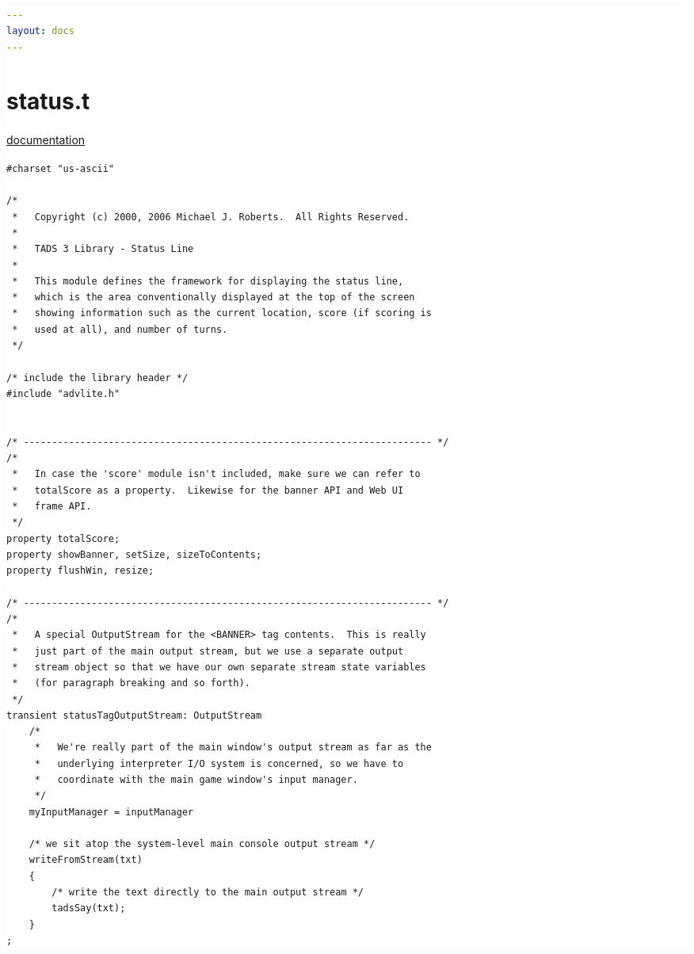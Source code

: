 ```yaml
---
layout: docs
---
```

# status.t

[documentation](../file/status.t.html)

    #charset "us-ascii"

    /* 
     *   Copyright (c) 2000, 2006 Michael J. Roberts.  All Rights Reserved. 
     *   
     *   TADS 3 Library - Status Line
     *   
     *   This module defines the framework for displaying the status line,
     *   which is the area conventionally displayed at the top of the screen
     *   showing information such as the current location, score (if scoring is
     *   used at all), and number of turns.  
     */

    /* include the library header */
    #include "advlite.h"


    /* ------------------------------------------------------------------------ */
    /* 
     *   In case the 'score' module isn't included, make sure we can refer to
     *   totalScore as a property.  Likewise for the banner API and Web UI
     *   frame API.  
     */
    property totalScore;
    property showBanner, setSize, sizeToContents;
    property flushWin, resize;

    /* ------------------------------------------------------------------------ */
    /*
     *   A special OutputStream for the <BANNER> tag contents.  This is really
     *   just part of the main output stream, but we use a separate output
     *   stream object so that we have our own separate stream state variables
     *   (for paragraph breaking and so forth).  
     */
    transient statusTagOutputStream: OutputStream
        /*
         *   We're really part of the main window's output stream as far as the
         *   underlying interpreter I/O system is concerned, so we have to
         *   coordinate with the main game window's input manager. 
         */
        myInputManager = inputManager

        /* we sit atop the system-level main console output stream */
        writeFromStream(txt)
        {
            /* write the text directly to the main output stream */
            tadsSay(txt);
        }
    ;
